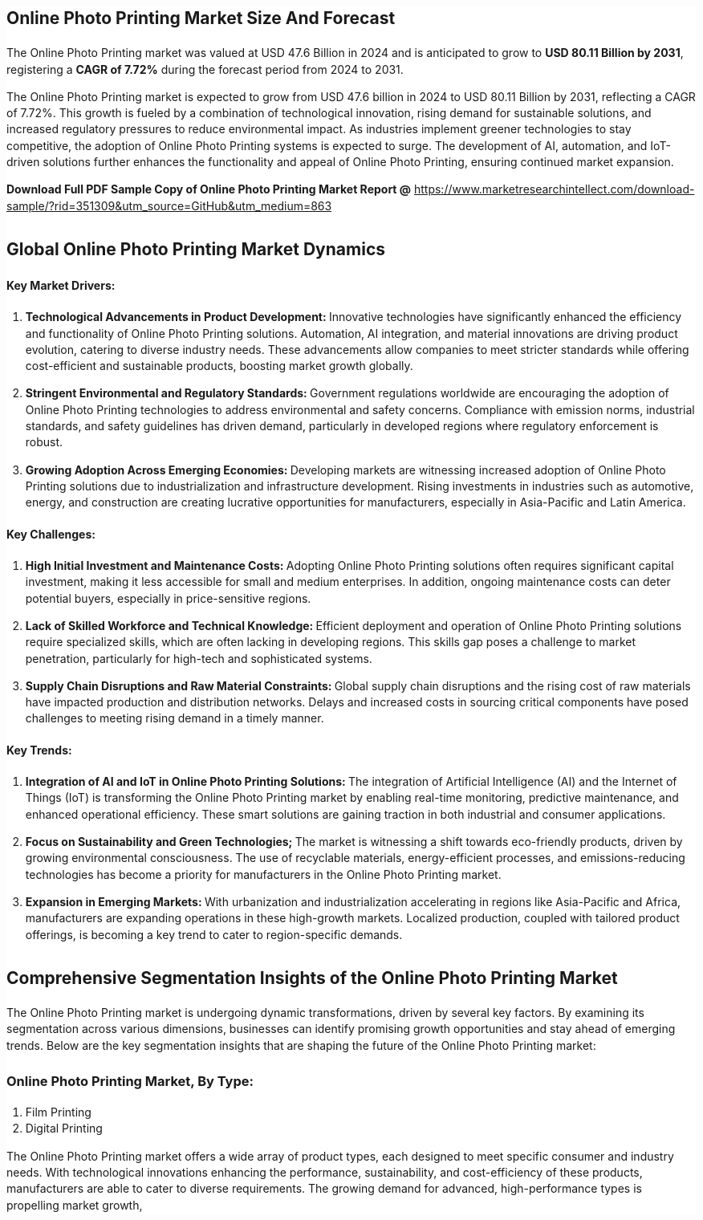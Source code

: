 <h2>Online Photo Printing Market Size And Forecast</h2><p>The Online Photo Printing market was valued at USD 47.6 Billion in 2024 and is anticipated to grow to <strong>USD 80.11 Billion by 2031</strong>, registering a <strong>CAGR of 7.72%</strong> during the forecast period from 2024 to 2031.</p><p>The Online Photo Printing market is expected to grow from USD 47.6 billion in 2024 to USD 80.11 Billion by 2031, reflecting a CAGR of 7.72%. This growth is fueled by a combination of technological innovation, rising demand for sustainable solutions, and increased regulatory pressures to reduce environmental impact. As industries implement greener technologies to stay competitive, the adoption of Online Photo Printing systems is expected to surge. The development of AI, automation, and IoT-driven solutions further enhances the functionality and appeal of Online Photo Printing, ensuring continued market expansion.</p><p><strong>Download Full PDF Sample Copy of Online Photo Printing Market Report @</strong>&nbsp;<a href="https://www.marketresearchintellect.com/download-sample/?rid=351309&amp;utm_source=GitHub&amp;utm_medium=863">https://www.marketresearchintellect.com/download-sample/?rid=351309&amp;utm_source=GitHub&amp;utm_medium=863</a></p><h2>Global Online Photo Printing Market Dynamics</h2><h4><strong>Key Market Drivers:</strong></h4><ol><li><p><strong>Technological Advancements in Product Development:&nbsp;</strong>Innovative technologies have significantly enhanced the efficiency and functionality of Online Photo Printing solutions. Automation, AI integration, and material innovations are driving product evolution, catering to diverse industry needs. These advancements allow companies to meet stricter standards while offering cost-efficient and sustainable products, boosting market growth globally.</p></li><li><p><strong>Stringent Environmental and Regulatory Standards:&nbsp;</strong>Government regulations worldwide are encouraging the adoption of Online Photo Printing technologies to address environmental and safety concerns. Compliance with emission norms, industrial standards, and safety guidelines has driven demand, particularly in developed regions where regulatory enforcement is robust.</p></li><li><p><strong>Growing Adoption Across Emerging Economies:&nbsp;</strong>Developing markets are witnessing increased adoption of Online Photo Printing solutions due to industrialization and infrastructure development. Rising investments in industries such as automotive, energy, and construction are creating lucrative opportunities for manufacturers, especially in Asia-Pacific and Latin America.</p></li></ol><h4><strong>Key Challenges:</strong></h4><ol><li><p><strong>High Initial Investment and Maintenance Costs:&nbsp;</strong>Adopting Online Photo Printing solutions often requires significant capital investment, making it less accessible for small and medium enterprises. In addition, ongoing maintenance costs can deter potential buyers, especially in price-sensitive regions.</p></li><li><p><strong>Lack of Skilled Workforce and Technical Knowledge:&nbsp;</strong>Efficient deployment and operation of Online Photo Printing solutions require specialized skills, which are often lacking in developing regions. This skills gap poses a challenge to market penetration, particularly for high-tech and sophisticated systems.</p></li><li><p><strong>Supply Chain Disruptions and Raw Material Constraints:&nbsp;</strong>Global supply chain disruptions and the rising cost of raw materials have impacted production and distribution networks. Delays and increased costs in sourcing critical components have posed challenges to meeting rising demand in a timely manner.</p></li></ol><h4><strong>Key Trends:</strong></h4><ol><li><p><strong>Integration of AI and IoT in Online Photo Printing Solutions:&nbsp;</strong>The integration of Artificial Intelligence (AI) and the Internet of Things (IoT) is transforming the Online Photo Printing market by enabling real-time monitoring, predictive maintenance, and enhanced operational efficiency. These smart solutions are gaining traction in both industrial and consumer applications.</p></li><li><p><strong>Focus on Sustainability and Green Technologies;&nbsp;</strong>The market is witnessing a shift towards eco-friendly products, driven by growing environmental consciousness. The use of recyclable materials, energy-efficient processes, and emissions-reducing technologies has become a priority for manufacturers in the Online Photo Printing market.</p></li><li><p><strong>Expansion in Emerging Markets:&nbsp;</strong>With urbanization and industrialization accelerating in regions like Asia-Pacific and Africa, manufacturers are expanding operations in these high-growth markets. Localized production, coupled with tailored product offerings, is becoming a key trend to cater to region-specific demands.</p></li></ol><div class="article-main__content" data-test-id="publishing-text-block"><h2>Comprehensive Segmentation Insights of the Online Photo Printing Market</h2><p>The Online Photo Printing market is undergoing dynamic transformations, driven by several key factors. By examining its segmentation across various dimensions, businesses can identify promising growth opportunities and stay ahead of emerging trends. Below are the key segmentation insights that are shaping the future of the Online Photo Printing market:</p><h3><strong>Online Photo Printing Market, By Type:<br /></strong></h3><ol><li>Film Printing<li> Digital Printing</li></ol><p>The Online Photo Printing market offers a wide array of product types, each designed to meet specific consumer and industry needs. With technological innovations enhancing the performance, sustainability, and cost-efficiency of these products, manufacturers are able to cater to diverse requirements. The growing demand for advanced, high-performance types is propelling market growth,